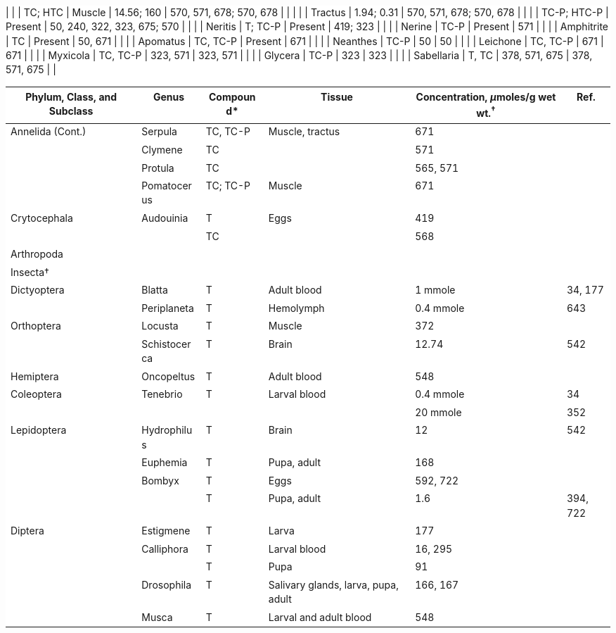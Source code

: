 |                             |             | TC; HTC | Muscle                             | 14.56; 160                 | 570, 571, 678; 570, 678 |
|                             |             |         | Tractus                            | 1.94; 0.31                  | 570, 571, 678; 570, 678 |
|                             |             | TC-P; HTC-P | Present                            | 50, 240, 322, 323, 675; 570 |              |
|                             | Neritis      | T; TC-P | Present                            | 419; 323                    |              |
|                             | Nerine       | TC-P    | Present                            | 571                         |              |
|                             | Amphitrite   | TC      | Present                            | 50, 671                     |              |
|                             | Apomatus     | TC, TC-P | Present                            | 671                         |              |
|                             | Neanthes     | TC-P    | 50                                 | 50                          |              |
|                             | Leichone     | TC, TC-P | 671                                | 671                         |              |
|                             | Myxicola     | TC, TC-P | 323, 571                           | 323, 571                    |              |
|                             | Glycera      | TC-P    | 323                                | 323                         |              |
|                             | Sabellaria   | T, TC   | 378, 571, 675                      | 378, 571, 675               |              |

| Phylum, Class, and Subclass | Genus               | Compound* | Tissue                          | Concentration, $\mu$moles/g wet wt.$^\dagger$ | Ref. |
|-----------------------------|---------------------|----------|----------------------------------|------------------------------------------------|------|
| Annelida (Cont.)            | Serpula             | TC, TC-P | Muscle, tractus                 | 671                                            |      |
|                             | Clymene             | TC       |                                  | 571                                            |      |
|                             | Protula             | TC       |                                  | 565, 571                                       |      |
|                             | Pomatocerus         | TC; TC-P | Muscle                          | 671                                            |      |
| Crytocephala                | Audouinia           | T        | Eggs                            | 419                                            |      |
|                             |                     | TC       |                                  | 568                                            |      |
| Arthropoda                  |                     |          |                                  |                                                |      |
| Insecta†                    |                     |          |                                  |                                                |      |
| Dictyoptera                 | Blatta              | T        | Adult blood                     | 1 mmole                                        | 34, 177 |
|                             | Periplaneta         | T        | Hemolymph                       | 0.4 mmole                                      | 643   |
| Orthoptera                  | Locusta             | T        | Muscle                          | 372                                            |      |
|                             | Schistocerca        | T        | Brain                           | 12.74                                          | 542   |
| Hemiptera                   | Oncopeltus          | T        | Adult blood                     | 548                                            |      |
| Coleoptera                  | Tenebrio            | T        | Larval blood                    | 0.4 mmole                                      | 34    |
|                             |                     |          |                                  | 20 mmole                                       | 352   |
| Lepidoptera                 | Hydrophilus         | T        | Brain                           | 12                                             | 542   |
|                             | Euphemia            | T        | Pupa, adult                     | 168                                            |      |
|                             | Bombyx              | T        | Eggs                            | 592, 722                                       |      |
|                             |                     | T        | Pupa, adult                     | 1.6                                            | 394, 722 |
| Diptera                     | Estigmene           | T        | Larva                           | 177                                            |      |
|                             | Calliphora          | T        | Larval blood                    | 16, 295                                        |      |
|                             |                     | T        | Pupa                            | 91                                             |      |
|                             | Drosophila          | T        | Salivary glands, larva, pupa, adult | 166, 167                                       |      |
|                             | Musca               | T        | Larval and adult blood          | 548                                            |      |